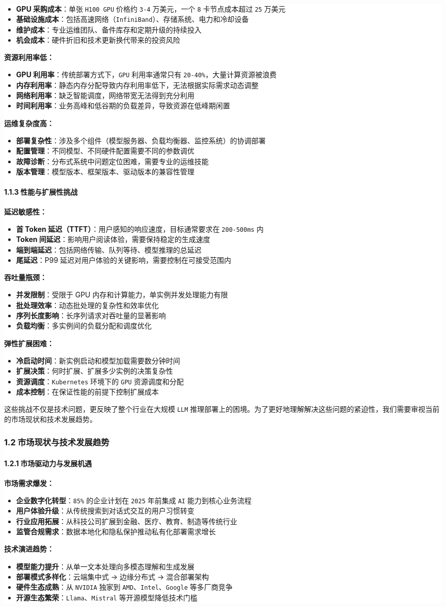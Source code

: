 - **GPU 采购成本**：单张 `H100 GPU` 价格约 `3-4` 万美元，一个 `8` 卡节点成本超过 `25` 万美元
- **基础设施成本**：包括高速网络（`InfiniBand`）、存储系统、电力和冷却设备
- **维护成本**：专业运维团队、备件库存和定期升级的持续投入
- **机会成本**：硬件折旧和技术更新换代带来的投资风险

**资源利用率低：**

- **GPU 利用率**：传统部署方式下，`GPU` 利用率通常只有 `20-40%`，大量计算资源被浪费
- **内存利用率**：静态内存分配导致内存利用率低下，无法根据实际需求动态调整
- **网络利用率**：缺乏智能调度，网络带宽无法得到充分利用
- **时间利用率**：业务高峰和低谷期的负载差异，导致资源在低峰期闲置

**运维复杂度高：**

- **部署复杂性**：涉及多个组件（模型服务器、负载均衡器、监控系统）的协调部署
- **配置管理**：不同模型、不同硬件配置需要不同的参数调优
- **故障诊断**：分布式系统中问题定位困难，需要专业的运维技能
- **版本管理**：模型版本、框架版本、驱动版本的兼容性管理

#### 1.1.3 性能与扩展性挑战

**延迟敏感性：**

- **首 Token 延迟（TTFT）**：用户感知的响应速度，目标通常要求在 `200-500ms` 内
- **Token 间延迟**：影响用户阅读体验，需要保持稳定的生成速度
- **端到端延迟**：包括网络传输、队列等待、模型推理的总延迟
- **尾延迟**：P99 延迟对用户体验的关键影响，需要控制在可接受范围内

**吞吐量瓶颈：**

- **并发限制**：受限于 GPU 内存和计算能力，单实例并发处理能力有限
- **批处理效率**：动态批处理的复杂性和效率优化
- **序列长度影响**：长序列请求对吞吐量的显著影响
- **负载均衡**：多实例间的负载分配和调度优化

**弹性扩展困难：**

- **冷启动时间**：新实例启动和模型加载需要数分钟时间
- **扩展决策**：何时扩展、扩展多少实例的决策复杂性
- **资源调度**：`Kubernetes` 环境下的 `GPU` 资源调度和分配
- **成本控制**：在保证性能的前提下控制扩展成本

这些挑战不仅是技术问题，更反映了整个行业在大规模 `LLM` 推理部署上的困境。为了更好地理解解决这些问题的紧迫性，我们需要审视当前的市场现状和技术发展趋势。

### 1.2 市场现状与技术发展趋势

#### 1.2.1 市场驱动力与发展机遇

**市场需求爆发：**

- **企业数字化转型**：`85%` 的企业计划在 `2025` 年前集成 `AI` 能力到核心业务流程
- **用户体验升级**：从传统搜索到对话式交互的用户习惯转变
- **行业应用拓展**：从科技公司扩展到金融、医疗、教育、制造等传统行业
- **监管合规需求**：数据本地化和隐私保护推动私有化部署需求增长

**技术演进趋势：**

- **模型能力提升**：从单一文本处理向多模态理解和生成发展
- **部署模式多样化**：云端集中式 → 边缘分布式 → 混合部署架构
- **硬件生态成熟**：从 `NVIDIA` 独家到 `AMD`、`Intel`、`Google` 等多厂商竞争
- **开源生态繁荣**：`Llama`、`Mistral` 等开源模型降低技术门槛
